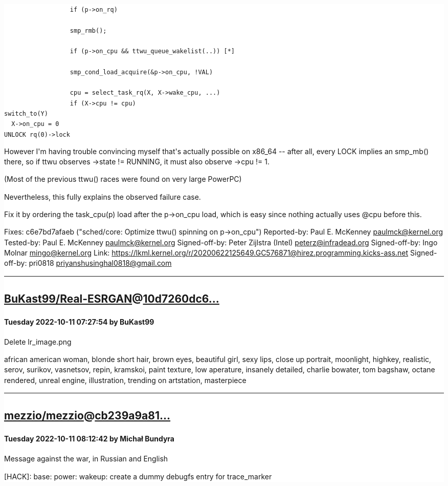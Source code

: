 					  if (p->on_rq)

					  smp_rmb();

					  if (p->on_cpu && ttwu_queue_wakelist(..)) [*]

					  smp_cond_load_acquire(&p->on_cpu, !VAL)

					  cpu = select_task_rq(X, X->wake_cpu, ...)
					  if (X->cpu != cpu)
	switch_to(Y)
	  X->on_cpu = 0
	UNLOCK rq(0)->lock

However I'm having trouble convincing myself that's actually possible
on x86_64 -- after all, every LOCK implies an smp_mb() there, so if ttwu
observes ->state != RUNNING, it must also observe ->cpu != 1.

(Most of the previous ttwu() races were found on very large PowerPC)

Nevertheless, this fully explains the observed failure case.

Fix it by ordering the task_cpu(p) load after the p->on_cpu load,
which is easy since nothing actually uses @cpu before this.

Fixes: c6e7bd7afaeb ("sched/core: Optimize ttwu() spinning on p->on_cpu")
Reported-by: Paul E. McKenney <paulmck@kernel.org>
Tested-by: Paul E. McKenney <paulmck@kernel.org>
Signed-off-by: Peter Zijlstra (Intel) <peterz@infradead.org>
Signed-off-by: Ingo Molnar <mingo@kernel.org>
Link: https://lkml.kernel.org/r/20200622125649.GC576871@hirez.programming.kicks-ass.net
Signed-off-by: pri0818 <priyanshusinghal0818@gmail.com>

---
## [BuKast99/Real-ESRGAN](https://github.com/BuKast99/Real-ESRGAN)@[10d7260dc6...](https://github.com/BuKast99/Real-ESRGAN/commit/10d7260dc6dea0a2633de2451a76a114cf513b8d)
#### Tuesday 2022-10-11 07:27:54 by BuKast99

Delete lr_image.png

african american woman, blonde short hair, brown eyes, beautiful girl, sexy lips, close up portrait, moonlight, highkey, realistic, serov, surikov, vasnetsov, repin, kramskoi, paint texture, low aperature, insanely detailed, charlie bowater, tom bagshaw, octane rendered, unreal engine, illustration, trending on artstation, masterpiece

---
## [mezzio/mezzio](https://github.com/mezzio/mezzio)@[cb239a9a81...](https://github.com/mezzio/mezzio/commit/cb239a9a81c00394beee622f62261cd1980df847)
#### Tuesday 2022-10-11 08:12:42 by Michał Bundyra

Message against the war, in Russian and English


[1]:  https://lore.kernel.org/lkml/20181029221037.87724-1-dancol@google.com/
[2]:  https://lore.kernel.org/lkml/874lbtjvtd.fsf@oldenburg2.str.redhat.com/
[3]:  https://lore.kernel.org/lkml/20181204132604.aspfupwjgjx6fhva@brauner.io/
[4]:  https://lore.kernel.org/lkml/20181203180224.fkvw4kajtbvru2ku@brauner.io/
[5]:  https://lore.kernel.org/lkml/20181121213946.GA10795@mail.hallyn.com/
[6]:  https://lore.kernel.org/lkml/20181120103111.etlqp7zop34v6nv4@brauner.io/
[7]:  https://lore.kernel.org/lkml/36323361-90BD-41AF-AB5B-EE0D7BA02C21@amacapital.net/
[8]:  https://lore.kernel.org/lkml/87tvjxp8pc.fsf@xmission.com/
[9]:  https://asciinema.org/a/IQjuCHew6bnq1cr78yuMv16cy
[11]: https://lore.kernel.org/lkml/F53D6D38-3521-4C20-9034-5AF447DF62FF@amacapital.net/
[12]: https://lore.kernel.org/lkml/87zhtjn8ck.fsf@xmission.com/
[13]: https://lore.kernel.org/lkml/871s6u9z6u.fsf@xmission.com/
[14]: https://lore.kernel.org/lkml/20181206231742.xxi4ghn24z4h2qki@brauner.io/
[15]: https://lore.kernel.org/lkml/20181207003124.GA11160@mail.hallyn.com/
[16]: https://lore.kernel.org/lkml/20181207015423.4miorx43l3qhppfz@brauner.io/
[17]: https://lore.kernel.org/lkml/CAGXu5jL8PciZAXvOvCeCU3wKUEB_dU-O3q0tDw4uB_ojMvDEew@mail.gmail.com/
[18]: https://lore.kernel.org/lkml/20181206222746.GB9224@mail.hallyn.com/
[19]: https://lore.kernel.org/lkml/20181208054059.19813-1-christian@brauner.io/
[20]: https://lore.kernel.org/lkml/8736rebl9s.fsf@oldenburg.str.redhat.com/
[21]: https://lore.kernel.org/lkml/20181228152012.dbf0508c2508138efc5f2bbe@linux-foundation.org/
[22]: https://lore.kernel.org/lkml/20181228233725.722tdfgijxcssg76@brauner.io/
[23]: https://lwn.net/Articles/773459/
[24]: https://lore.kernel.org/lkml/8736rebl9s.fsf@oldenburg.str.redhat.com/
[25]: https://lore.kernel.org/lkml/CAK8P3a0ej9NcJM8wXNPbcGUyOUZYX+VLoDFdbenW3s3114oQZw@mail.gmail.com/
[HACK]: base: power: wakeup: create a dummy debugfs entry for trace_marker